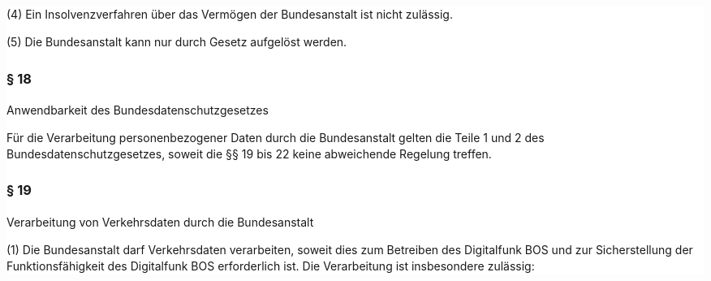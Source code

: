 <div class="jurAbsatz">

(4) Ein Insolvenzverfahren über das Vermögen der Bundesanstalt ist nicht
zulässig.

</div>

<div class="jurAbsatz">

(5) Die Bundesanstalt kann nur durch Gesetz aufgelöst werden.

</div>

</div>

</div>

</div>

<span id="BJNR203900006BJNE001902116.html"></span>

### § 18  
Anwendbarkeit des Bundesdatenschutzgesetzes

<div>

<div class="jnhtml">

<div>

<div class="jurAbsatz">

Für die Verarbeitung personenbezogener Daten durch die Bundesanstalt
gelten die Teile 1 und 2 des Bundesdatenschutzgesetzes, soweit die §§ 19
bis 22 keine abweichende Regelung treffen.

</div>

</div>

</div>

</div>

<span id="BJNR203900006BJNE002600116.html"></span>

### § 19  
Verarbeitung von Verkehrsdaten durch die Bundesanstalt

<div>

<div class="jnhtml">

<div>

<div class="jurAbsatz">

(1) Die Bundesanstalt darf Verkehrsdaten verarbeiten, soweit dies zum
Betreiben des Digitalfunk BOS und zur Sicherstellung der
Funktionsfähigkeit des Digitalfunk BOS erforderlich ist. Die
Verarbeitung ist insbesondere zulässig:
